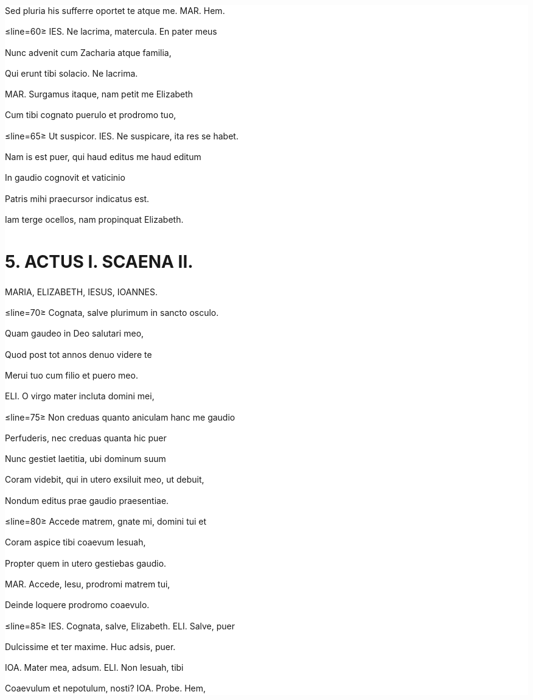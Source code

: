 Sed pluria his sufferre oportet te atque me. MAR. Hem.

≤line=60≥ IES. Ne lacrima, matercula. En pater meus

Nunc advenit cum Zacharia atque familia,

Qui erunt tibi solacio. Ne lacrima.

MAR. Surgamus itaque, nam petit me Elizabeth

Cum tibi cognato puerulo et prodromo tuo,

≤line=65≥ Ut suspicor. IES. Ne suspicare, ita res se habet.

Nam is est puer, qui haud editus me haud editum

In gaudio cognovit et vaticinio

Patris mihi praecursor indicatus est.

Iam terge ocellos, nam propinquat Elizabeth.

# 5. ACTUS I. SCAENA II.

MARIA, ELIZABETH, IESUS, IOANNES.

≤line=70≥ Cognata, salve plurimum in sancto osculo.

Quam gaudeo in Deo salutari meo,

Quod post tot annos denuo videre te

Merui tuo cum filio et puero meo.

ELI. O virgo mater incluta domini mei,

≤line=75≥ Non creduas quanto aniculam hanc me gaudio

Perfuderis, nec creduas quanta hic puer

Nunc gestiet laetitia, ubi dominum suum

Coram videbit, qui in utero exsiluit meo, ut debuit,

Nondum editus prae gaudio praesentiae.

≤line=80≥ Accede matrem, gnate mi, domini tui et

Coram aspice tibi coaevum Iesuah,

Propter quem in utero gestiebas gaudio.

MAR. Accede, Iesu, prodromi matrem tui,

Deinde loquere prodromo coaevulo.

≤line=85≥ IES. Cognata, salve, Elizabeth. ELI. Salve, puer

Dulcissime et ter maxime. Huc adsis, puer.

IOA. Mater mea, adsum. ELI. Non Iesuah, tibi

Coaevulum et nepotulum, nosti? IOA. Probe. Hem,
